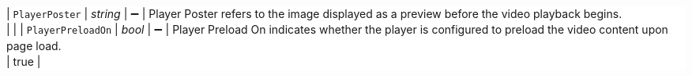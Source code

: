 | `PlayerPoster`                                                                                                                                                                                                                                                                                                                                                                                                         | *string*                                                                                                                                                                                                                                                                                                                                                                                                               | :heavy_minus_sign:                                                                                                                                                                                                                                                                                                                                                                                                     | Player Poster refers to the image displayed as a preview before the video playback begins.<br/>                                                                                                                                                                                                                                                                                                                        | <nil>                                                                                                                                                                                                                                                                                                                                                                                                                  |
| `PlayerPreloadOn`                                                                                                                                                                                                                                                                                                                                                                                                      | *bool*                                                                                                                                                                                                                                                                                                                                                                                                                 | :heavy_minus_sign:                                                                                                                                                                                                                                                                                                                                                                                                     | Player Preload On indicates whether the player is configured to preload the video content upon page load.<br/>                                                                                                                                                                                                                                                                                                         | true                                                                                                                                                                                                                                                                                                                                                                                                                   |